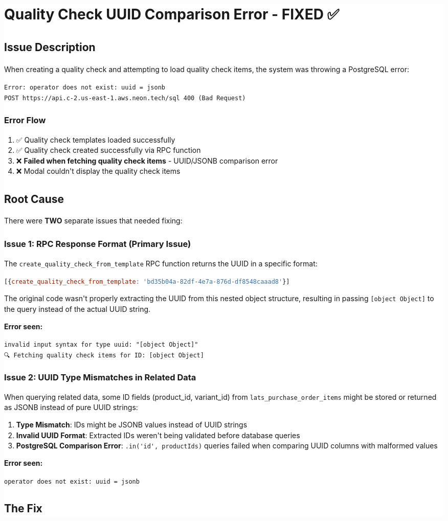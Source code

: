 # Quality Check UUID Comparison Error - FIXED ✅

## Issue Description
When creating a quality check and attempting to load quality check items, the system was throwing a PostgreSQL error:

```
Error: operator does not exist: uuid = jsonb
POST https://api.c-2.us-east-1.aws.neon.tech/sql 400 (Bad Request)
```

### Error Flow
1. ✅ Quality check templates loaded successfully
2. ✅ Quality check created successfully via RPC function
3. ❌ **Failed when fetching quality check items** - UUID/JSONB comparison error
4. ❌ Modal couldn't display the quality check items

## Root Cause

There were **TWO** separate issues that needed fixing:

### Issue 1: RPC Response Format (Primary Issue)
The `create_quality_check_from_template` RPC function returns the UUID in a specific format:
```javascript
[{create_quality_check_from_template: 'bd35b04a-82df-4e7a-876d-df8548caaad8'}]
```

The original code wasn't properly extracting the UUID from this nested object structure, resulting in passing `[object Object]` to the query instead of the actual UUID string.

**Error seen:**
```
invalid input syntax for type uuid: "[object Object]"
🔍 Fetching quality check items for ID: [object Object]
```

### Issue 2: UUID Type Mismatches in Related Data
When querying related data, some ID fields (product_id, variant_id) from `lats_purchase_order_items` might be stored or returned as JSONB instead of pure UUID strings:

1. **Type Mismatch**: IDs might be JSONB values instead of UUID strings
2. **Invalid UUID Format**: Extracted IDs weren't being validated before database queries
3. **PostgreSQL Comparison Error**: `.in('id', productIds)` queries failed when comparing UUID columns with malformed values

**Error seen:**
```
operator does not exist: uuid = jsonb
```

## The Fix
